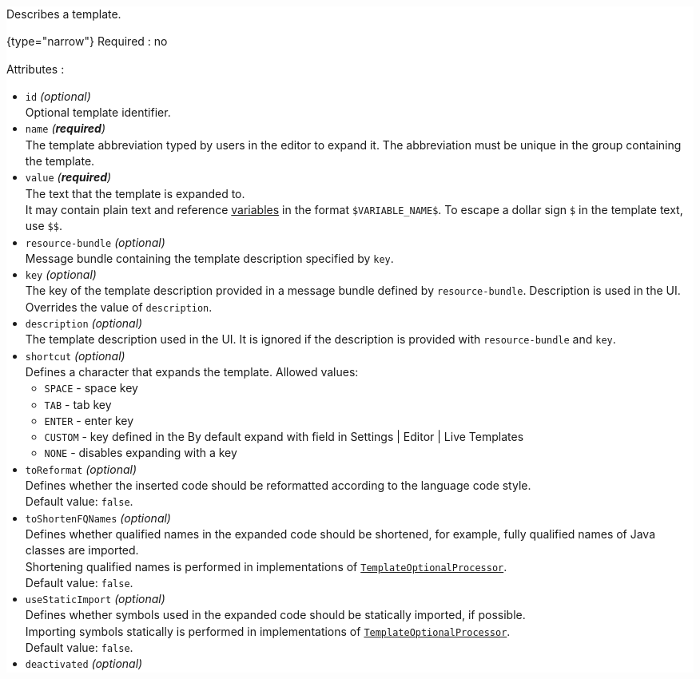 Describes a template.

{type="narrow"}
Required
: no


Attributes
:
- `id` _(optional)_<br/>
  Optional template identifier.
- `name` _(**required**)_<br/>
  The template abbreviation typed by users in the editor to expand it.
  The abbreviation must be unique in the group containing the template.
- `value` _(**required**)_<br/>
  The text that the template is expanded to.<br/>
  It may contain plain text and reference [variables](#templateSet__template__variable) in the format `$VARIABLE_NAME$`.
  To escape a dollar sign `$` in the template text, use `$$`.
- `resource-bundle` _(optional)_<br/>
  Message bundle containing the template description specified by `key`.
- `key` _(optional)_<br/>
  The key of the template description provided in a message bundle defined by `resource-bundle`.
  Description is used in the UI.
  Overrides the value of `description`.
- `description` _(optional)_<br/>
  The template description used in the UI.
  It is ignored if the description is provided with `resource-bundle` and `key`.
- `shortcut` _(optional)_<br/>
  Defines a character that expands the template.
  Allowed values:
    - `SPACE` - space key
    - `TAB` - tab key
    - `ENTER` - enter key
    - `CUSTOM` - key defined in the <control>By default expand with</control> field in <ui-path>Settings | Editor | Live Templates</ui-path>
    - `NONE` - disables expanding with a key
- `toReformat` _(optional)_<br/>
  Defines whether the inserted code should be reformatted according to the language code style.<br/>
  Default value: `false`.
- `toShortenFQNames` _(optional)_<br/>
  Defines whether qualified names in the expanded code should be shortened,
  for example, fully qualified names of Java classes are imported.<br/>
  Shortening qualified names is performed in implementations of [`TemplateOptionalProcessor`](%gh-ic%/platform/analysis-impl/src/com/intellij/codeInsight/template/impl/TemplateOptionalProcessor.java).<br/>
  Default value: `false`.
- `useStaticImport` _(optional)_<br/>
  Defines whether symbols used in the expanded code should be statically imported, if possible.<br/>
  Importing symbols statically is performed in implementations of [`TemplateOptionalProcessor`](%gh-ic%/platform/analysis-impl/src/com/intellij/codeInsight/template/impl/TemplateOptionalProcessor.java).<br/>
  Default value: `false`.
- `deactivated` _(optional)_<br/>
